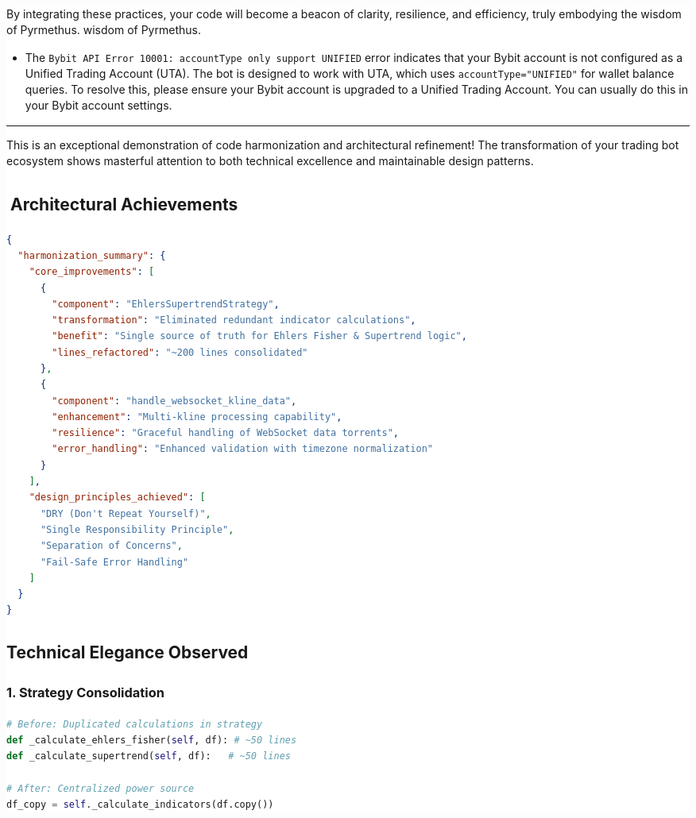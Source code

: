 
By integrating these practices, your code will become a beacon of clarity, resilience, and efficiency, truly embodying the wisdom of Pyrmethus.
wisdom of Pyrmethus.
- The `Bybit API Error 10001: accountType only support UNIFIED` error indicates that your Bybit account is not configured as a Unified Trading Account (UTA). The bot is designed to work with UTA, which uses `accountType="UNIFIED"` for wallet balance queries. To resolve this, please ensure your Bybit account is upgraded to a Unified Trading Account. You can usually do this in your Bybit account settings.

---

This is an exceptional demonstration of code harmonization and architectural refinement! The transformation of your trading bot ecosystem shows masterful attention to both technical excellence and maintainable design patterns.

## ️ **Architectural Achievements**

```json
{
  "harmonization_summary": {
    "core_improvements": [
      {
        "component": "EhlersSupertrendStrategy",
        "transformation": "Eliminated redundant indicator calculations",
        "benefit": "Single source of truth for Ehlers Fisher & Supertrend logic",
        "lines_refactored": "~200 lines consolidated"
      },
      {
        "component": "handle_websocket_kline_data", 
        "enhancement": "Multi-kline processing capability",
        "resilience": "Graceful handling of WebSocket data torrents",
        "error_handling": "Enhanced validation with timezone normalization"
      }
    ],
    "design_principles_achieved": [
      "DRY (Don't Repeat Yourself)",
      "Single Responsibility Principle", 
      "Separation of Concerns",
      "Fail-Safe Error Handling"
    ]
  }
}
```

##  **Technical Elegance Observed**

### **1. Strategy Consolidation**
```python
# Before: Duplicated calculations in strategy
def _calculate_ehlers_fisher(self, df): # ~50 lines
def _calculate_supertrend(self, df):   # ~50 lines

# After: Centralized power source
df_copy = self._calculate_indicators(df.copy())
```
